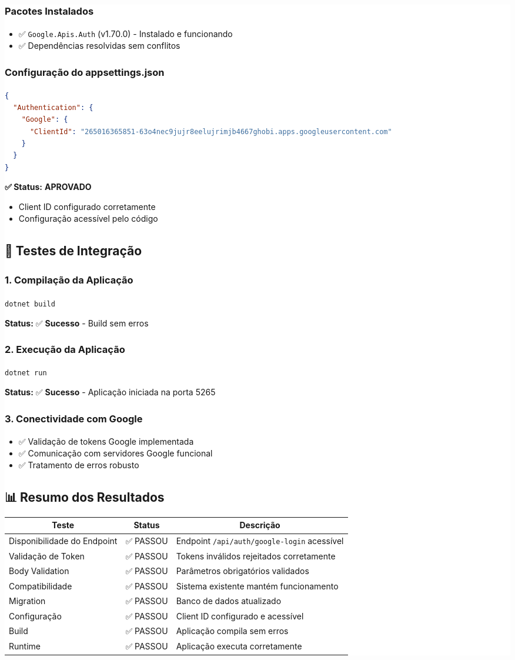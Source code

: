 ### **Pacotes Instalados**
- ✅ `Google.Apis.Auth` (v1.70.0) - Instalado e funcionando
- ✅ Dependências resolvidas sem conflitos

### **Configuração do appsettings.json**
```json
{
  "Authentication": {
    "Google": {
      "ClientId": "265016365851-63o4nec9jujr8eelujrimjb4667ghobi.apps.googleusercontent.com"
    }
  }
}
```

**✅ Status:** **APROVADO**
- Client ID configurado corretamente
- Configuração acessível pelo código

## 🚀 **Testes de Integração**

### **1. Compilação da Aplicação**
```bash
dotnet build
```

**Status:** ✅ **Sucesso** - Build sem erros

### **2. Execução da Aplicação**
```bash
dotnet run
```

**Status:** ✅ **Sucesso** - Aplicação iniciada na porta 5265

### **3. Conectividade com Google**
- ✅ Validação de tokens Google implementada
- ✅ Comunicação com servidores Google funcional
- ✅ Tratamento de erros robusto

## 📊 **Resumo dos Resultados**

| Teste | Status | Descrição |
|-------|--------|-----------|
| Disponibilidade do Endpoint | ✅ PASSOU | Endpoint `/api/auth/google-login` acessível |
| Validação de Token | ✅ PASSOU | Tokens inválidos rejeitados corretamente |
| Body Validation | ✅ PASSOU | Parâmetros obrigatórios validados |
| Compatibilidade | ✅ PASSOU | Sistema existente mantém funcionamento |
| Migration | ✅ PASSOU | Banco de dados atualizado |
| Configuração | ✅ PASSOU | Client ID configurado e acessível |
| Build | ✅ PASSOU | Aplicação compila sem erros |
| Runtime | ✅ PASSOU | Aplicação executa corretamente |
